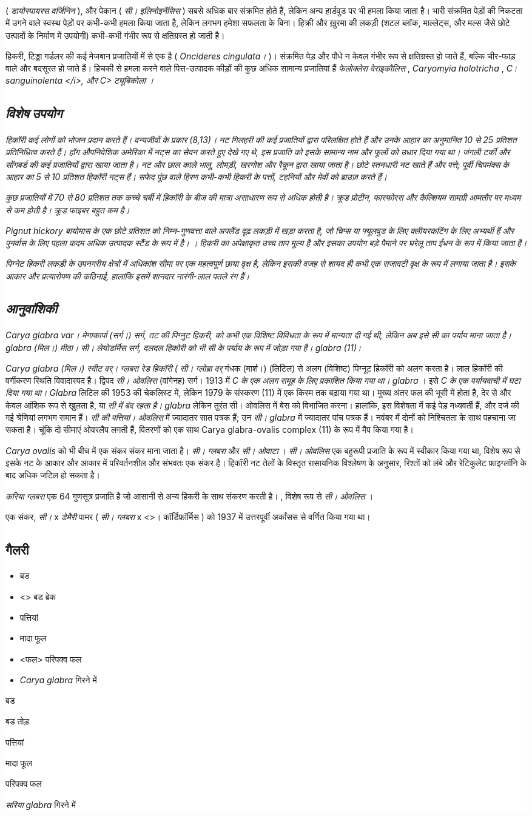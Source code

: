 (<i> डायोस्पायरस वर्जिनिन </i>), और पेकान (<i> सी। इलिनोइनेंसिस </i>) सबसे अधिक बार संक्रमित होते हैं, लेकिन अन्य हार्डवुड पर भी हमला किया जाता है। भारी संक्रमित पेड़ों की निकटता में उगने वाले स्वस्थ पेड़ों पर कभी-कभी हमला किया जाता है, लेकिन लगभग हमेशा सफलता के बिना। हिक्री और ख़ुरमा की लकड़ी (शटल ब्लॉक, माल्लेट्स, और मल्स जैसे छोटे उत्पादों के निर्माण में उपयोगी) कभी-कभी गंभीर रूप से क्षतिग्रस्त हो जाती है। </p> <p> हिकरी, टिड्डा गर्डलर की कई मेजबान प्रजातियों में से एक है (<i> Oncideres cingulata। </i>)। संक्रमित पेड़ और पौधे न केवल गंभीर रूप से क्षतिग्रस्त हो जाते हैं, बल्कि चीर-फाड़ वाले और बदसूरत हो जाते हैं। हिचकी से हमला करने वाले पित्त-उत्पादक कीड़ों की कुछ अधिक सामान्य प्रजातियां हैं <i> फेलोक्लेरा वेराइकौलिस </i>, <i> Caryomyia holotricha </i>, <i> C। sanguinolenta </​​i>, और <i> C> ट्यूबिकोला </i>। </p> <h2> विशेष उपयोग </h2> <p> हिकॉरी कई लोगों को भोजन प्रदान करते हैं। वन्यजीवों के प्रकार (8,13)। नट गिलहरी की कई प्रजातियों द्वारा परिलक्षित होते हैं और उनके आहार का अनुमानित 10 से 25 प्रतिशत प्रतिनिधित्व करते हैं। हॉग औपनिवेशिक अमेरिका में नट्स का सेवन करते हुए देखे गए थे, इस प्रजाति को इसके सामान्य नाम और फूलों को उधार दिया गया था। जंगली टर्की और सोंगबर्ड की कई प्रजातियों द्वारा खाया जाता है। नट और छाल काले भालू, लोमड़ी, खरगोश और रैकून द्वारा खाया जाता है। छोटे स्तनधारी नट खाते हैं और पत्ते; पूर्वी चिपमंक्स के आहार का 5 से 10 प्रतिशत हिकॉरी नट्स हैं। सफेद पूंछ वाले हिरण कभी-कभी हिकरी के पत्तों, टहनियों और मेवों को ब्राउज़ करते हैं। </p> <p> कुछ प्रजातियों में 70 से 80 प्रतिशत तक कच्चे चर्बी में हिकॉरी के बीज की मात्रा असाधारण रूप से अधिक होती है। क्रूड प्रोटीन, फास्फोरस और कैल्शियम सामग्री आमतौर पर मध्यम से कम होती है। क्रूड फाइबर बहुत कम है। </p> <p> Pignut hickory बायोमास के एक छोटे प्रतिशत को निम्न-गुणवत्ता वाले अपलैंड दृढ़ लकड़ी में खड़ा करता है, जो चिप्स या फ्यूलवुड के लिए क्लीयरकटिंग के लिए अभ्यर्थी हैं और पुनर्वास के लिए पहला कदम अधिक उत्पादक स्टैंड के रूप में है। । हिकरी का अपेक्षाकृत उच्च ताप मूल्य है और इसका उपयोग बड़े पैमाने पर घरेलू ताप ईंधन के रूप में किया जाता है। </p> <p> पिग्नेट हिकरी लकड़ी के उपनगरीय क्षेत्रों में अधिकांश सीमा पर एक महत्वपूर्ण छाया वृक्ष है, लेकिन इसकी वजह से शायद ही कभी एक सजावटी वृक्ष के रूप में लगाया जाता है। इसके आकार और प्रत्यारोपण की कठिनाई, हालांकि इसमें शानदार नारंगी-लाल पतले रंग हैं। </p> <h2> आनुवांशिकी </h2> <p> <i> Carya glabra </i> var। <i> मेगाकार्पा </i> (सर्ग।) सर्ग, तट की पिग्नुट हिकरी, को कभी एक विशिष्ट विविधता के रूप में मान्यता दी गई थी, लेकिन अब इसे <i> सी का पर्याय माना जाता है। glabra </i> (मिल।) मीठा। <I> सी। लेयोडर्मिस </i> सर्ग, दलदल हिकोरी को भी <i> सी के पर्याय के रूप में जोड़ा गया है। glabra </i> (11)। </p> <p> <i> Carya glabra </i> (मिल।) स्वीट वर्। <i> ग्लबरा </i> रेड हिकॉरी (<i> सी। ग्लोब्रा </i> वर् </i> गंधक </i> (मार्श।) (लिटिल) से अलग (विशिष्ट) पिग्नूट हिकॉरी को अलग करता है। लाल हिकॉरी की वर्गीकरण स्थिति विवादास्पद है। द्विपद <i> सी। ओवलिस </i> (वांगेनह) सर्ग। 1913 में <i> C के एक अलग समूह के लिए प्रकाशित किया गया था। glabra </i>। इसे <i> C के एक पर्यायवाची में घटा दिया गया था। Glabra </i> लिटिल की 1953 की चेकलिस्ट में, लेकिन 1979 के संस्करण (11) में एक किस्म तक बढ़ाया गया था। मुख्य अंतर फल की भूसी में होता है, देर से और केवल आंशिक रूप से खुलता है, या <i> सी में बंद रहता है। glabra </i> लेकिन तुरंत सी। ओवलिस में बेस को विभाजित करना। हालांकि, इस विशेषता में कई पेड़ मध्यवर्ती हैं, और दर्ज की गई श्रेणियां लगभग समान हैं। <I> सी की पत्तियां। ओवलिस </i> में ज्यादातर सात पत्रक हैं; उन <i> सी। glabra </i> में ज्यादातर पांच पत्रक हैं। नवंबर में दोनों को निश्चितता के साथ पहचाना जा सकता है। चूंकि दो सीमाएं ओवरलैप लगती हैं, वितरणों को एक साथ Carya glabra-ovalis complex (11) के रूप में मैप किया गया है। </p> <p> <i> Carya ovalis </i> को भी बीच में एक संकर संकर माना जाता है। <i> सी। ग्लबरा </i> और <i> सी। ओवाटा </i>। <I> सी। ओवलिस </i> एक बहुरूपी प्रजाति के रूप में स्वीकार किया गया था, विशेष रूप से इसके नट के आकार और आकार में परिवर्तनशील और संभवतः एक संकर है। हिकॉरी नट तेलों के विस्तृत रासायनिक विश्लेषण के अनुसार, रिश्तों को लंबे और रेटिकुलेट फ़ाइग्लॉनि के बाद अधिक जटिल हो सकता है। </p> <p> <i> करिया ग्लबरा </i> एक 64 गुणसूत्र प्रजाति है जो आसानी से अन्य हिकरी के साथ संकरण करती है। , विशेष रूप से <i> सी। ओवलिस </i>। </p> <p> एक संकर, <i> सी। </i> x <i> डेमैरी </i> पामर (<i> सी। ग्लबरा </i> x <>। कॉर्डिफ़ॉर्मिस </i>) को 1937 में उत्तरपूर्वी अर्कांसस से वर्णित किया गया था। </p> <h2> गैलरी </h2> <ul> <li> <p> बड </p> </li> <li> <> बड ब्रेक </p> </li> <li> <p> पत्तियां </p> </li> <li> <p> मादा फूल </p> </li> <li> <फल> परिपक्व फल </p> </li> <li> <p> <i> Carya glabra </i> गिरने में </p> </li> </ul> <p> बड </p> <p> बड तोड़ </p> <p> पत्तियां </p> <p> मादा फूल </p> <p> परिपक्व फल </p> <p> <i> सरिया glabra </i> गिरने में </p> 